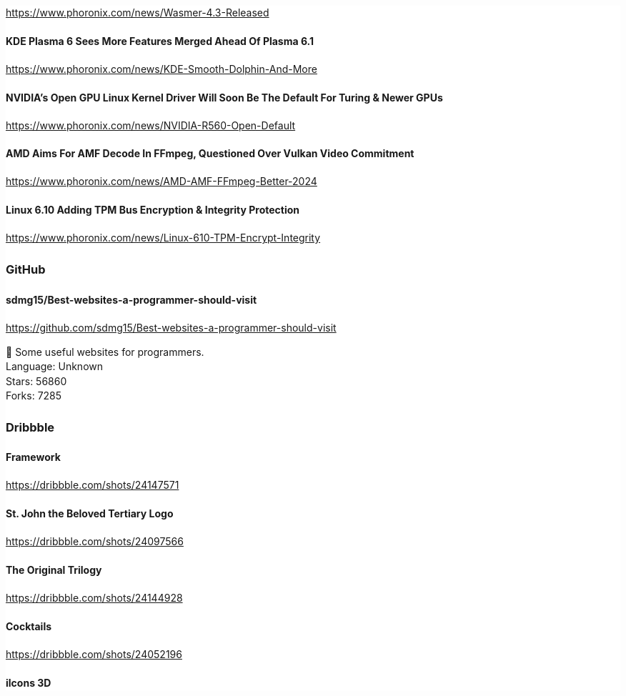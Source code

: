 <span style="color: blue!80!green"><https://www.phoronix.com/news/Wasmer-4.3-Released></span>

#### KDE Plasma 6 Sees More Features Merged Ahead Of Plasma 6.1

<span style="color: blue!80!green"><https://www.phoronix.com/news/KDE-Smooth-Dolphin-And-More></span>

#### NVIDIA’s Open GPU Linux Kernel Driver Will Soon Be The Default For Turing & Newer GPUs

<span style="color: blue!80!green"><https://www.phoronix.com/news/NVIDIA-R560-Open-Default></span>

#### AMD Aims For AMF Decode In FFmpeg, Questioned Over Vulkan Video Commitment

<span style="color: blue!80!green"><https://www.phoronix.com/news/AMD-AMF-FFmpeg-Better-2024></span>

#### Linux 6.10 Adding TPM Bus Encryption & Integrity Protection

<span style="color: blue!80!green"><https://www.phoronix.com/news/Linux-610-TPM-Encrypt-Integrity></span>

### GitHub

#### sdmg15/Best-websites-a-programmer-should-visit

<span style="color: blue!80!green"><https://github.com/sdmg15/Best-websites-a-programmer-should-visit></span>

:link: Some useful websites for programmers.  
Language: Unknown  
Stars: 56860  
Forks: 7285

### Dribbble

#### Framework

<span style="color: blue!80!green"><https://dribbble.com/shots/24147571></span>

#### St. John the Beloved Tertiary Logo

<span style="color: blue!80!green"><https://dribbble.com/shots/24097566></span>

#### The Original Trilogy

<span style="color: blue!80!green"><https://dribbble.com/shots/24144928></span>

#### Cocktails

<span style="color: blue!80!green"><https://dribbble.com/shots/24052196></span>

#### ilcons 3D
